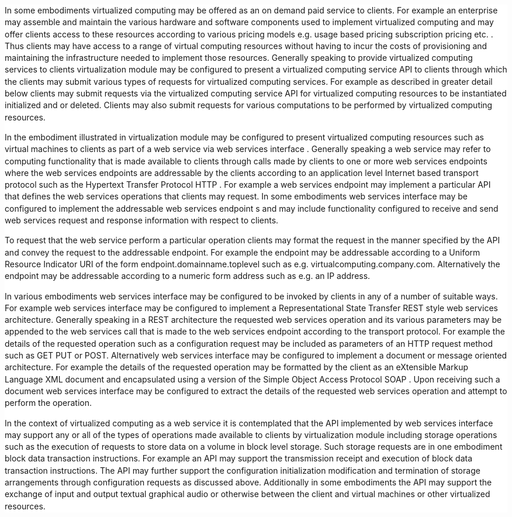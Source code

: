In some embodiments virtualized computing may be offered as an on demand paid service to clients. For example an enterprise may assemble and maintain the various hardware and software components used to implement virtualized computing and may offer clients access to these resources according to various pricing models e.g. usage based pricing subscription pricing etc. . Thus clients may have access to a range of virtual computing resources without having to incur the costs of provisioning and maintaining the infrastructure needed to implement those resources. Generally speaking to provide virtualized computing services to clients virtualization module may be configured to present a virtualized computing service API to clients through which the clients may submit various types of requests for virtualized computing services. For example as described in greater detail below clients may submit requests via the virtualized computing service API for virtualized computing resources to be instantiated initialized and or deleted. Clients may also submit requests for various computations to be performed by virtualized computing resources.

In the embodiment illustrated in virtualization module may be configured to present virtualized computing resources such as virtual machines to clients as part of a web service via web services interface . Generally speaking a web service may refer to computing functionality that is made available to clients through calls made by clients to one or more web services endpoints where the web services endpoints are addressable by the clients according to an application level Internet based transport protocol such as the Hypertext Transfer Protocol HTTP . For example a web services endpoint may implement a particular API that defines the web services operations that clients may request. In some embodiments web services interface may be configured to implement the addressable web services endpoint s and may include functionality configured to receive and send web services request and response information with respect to clients.

To request that the web service perform a particular operation clients may format the request in the manner specified by the API and convey the request to the addressable endpoint. For example the endpoint may be addressable according to a Uniform Resource Indicator URI of the form endpoint.domainname.toplevel such as e.g. virtualcomputing.company.com. Alternatively the endpoint may be addressable according to a numeric form address such as e.g. an IP address.

In various embodiments web services interface may be configured to be invoked by clients in any of a number of suitable ways. For example web services interface may be configured to implement a Representational State Transfer REST style web services architecture. Generally speaking in a REST architecture the requested web services operation and its various parameters may be appended to the web services call that is made to the web services endpoint according to the transport protocol. For example the details of the requested operation such as a configuration request may be included as parameters of an HTTP request method such as GET PUT or POST. Alternatively web services interface may be configured to implement a document or message oriented architecture. For example the details of the requested operation may be formatted by the client as an eXtensible Markup Language XML document and encapsulated using a version of the Simple Object Access Protocol SOAP . Upon receiving such a document web services interface may be configured to extract the details of the requested web services operation and attempt to perform the operation.

In the context of virtualized computing as a web service it is contemplated that the API implemented by web services interface may support any or all of the types of operations made available to clients by virtualization module including storage operations such as the execution of requests to store data on a volume in block level storage. Such storage requests are in one embodiment block data transaction instructions. For example an API may support the transmission receipt and execution of block data transaction instructions. The API may further support the configuration initialization modification and termination of storage arrangements through configuration requests as discussed above. Additionally in some embodiments the API may support the exchange of input and output textual graphical audio or otherwise between the client and virtual machines or other virtualized resources.
